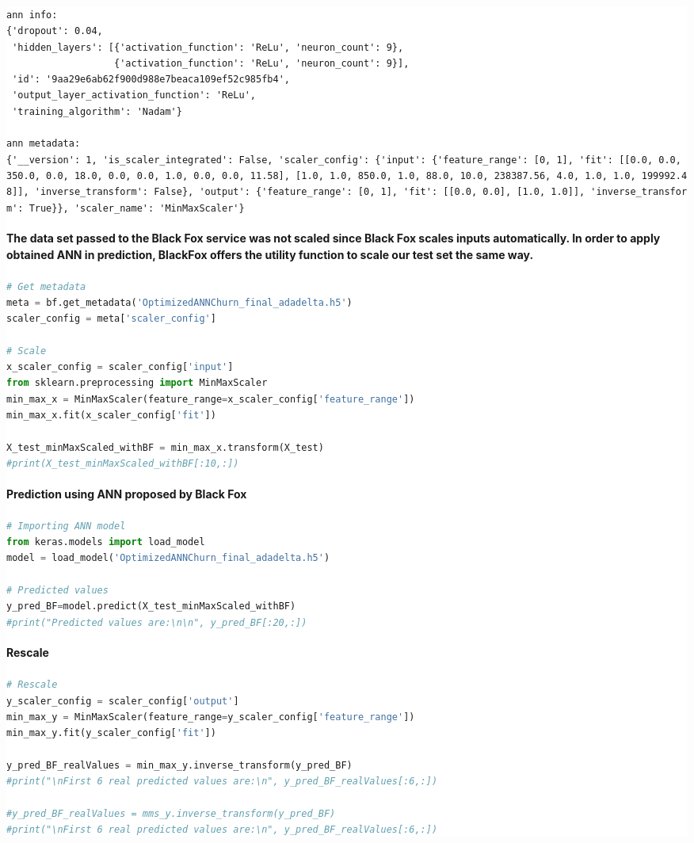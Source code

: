     ann info:
    {'dropout': 0.04,
     'hidden_layers': [{'activation_function': 'ReLu', 'neuron_count': 9},
                       {'activation_function': 'ReLu', 'neuron_count': 9}],
     'id': '9aa29e6ab62f900d988e7beaca109ef52c985fb4',
     'output_layer_activation_function': 'ReLu',
     'training_algorithm': 'Nadam'}
    
    ann metadata:
    {'__version': 1, 'is_scaler_integrated': False, 'scaler_config': {'input': {'feature_range': [0, 1], 'fit': [[0.0, 0.0, 350.0, 0.0, 18.0, 0.0, 0.0, 1.0, 0.0, 0.0, 11.58], [1.0, 1.0, 850.0, 1.0, 88.0, 10.0, 238387.56, 4.0, 1.0, 1.0, 199992.48]], 'inverse_transform': False}, 'output': {'feature_range': [0, 1], 'fit': [[0.0, 0.0], [1.0, 1.0]], 'inverse_transform': True}}, 'scaler_name': 'MinMaxScaler'}
    

#### The data set passed to the Black Fox service was not scaled since Black Fox scales inputs automatically. In order to apply obtained ANN in prediction, BlackFox offers the utility function to scale our test set the same way.


```python
# Get metadata
meta = bf.get_metadata('OptimizedANNChurn_final_adadelta.h5')
scaler_config = meta['scaler_config']

# Scale
x_scaler_config = scaler_config['input']
from sklearn.preprocessing import MinMaxScaler 
min_max_x = MinMaxScaler(feature_range=x_scaler_config['feature_range'])
min_max_x.fit(x_scaler_config['fit'])

X_test_minMaxScaled_withBF = min_max_x.transform(X_test)
#print(X_test_minMaxScaled_withBF[:10,:])
```

#### Prediction using ANN proposed by Black Fox


```python
# Importing ANN model
from keras.models import load_model
model = load_model('OptimizedANNChurn_final_adadelta.h5')

# Predicted values
y_pred_BF=model.predict(X_test_minMaxScaled_withBF)
#print("Predicted values are:\n\n", y_pred_BF[:20,:])
```

#### Rescale


```python
# Rescale
y_scaler_config = scaler_config['output']
min_max_y = MinMaxScaler(feature_range=y_scaler_config['feature_range'])
min_max_y.fit(y_scaler_config['fit'])

y_pred_BF_realValues = min_max_y.inverse_transform(y_pred_BF)
#print("\nFirst 6 real predicted values are:\n", y_pred_BF_realValues[:6,:])

#y_pred_BF_realValues = mms_y.inverse_transform(y_pred_BF)
#print("\nFirst 6 real predicted values are:\n", y_pred_BF_realValues[:6,:])
```

